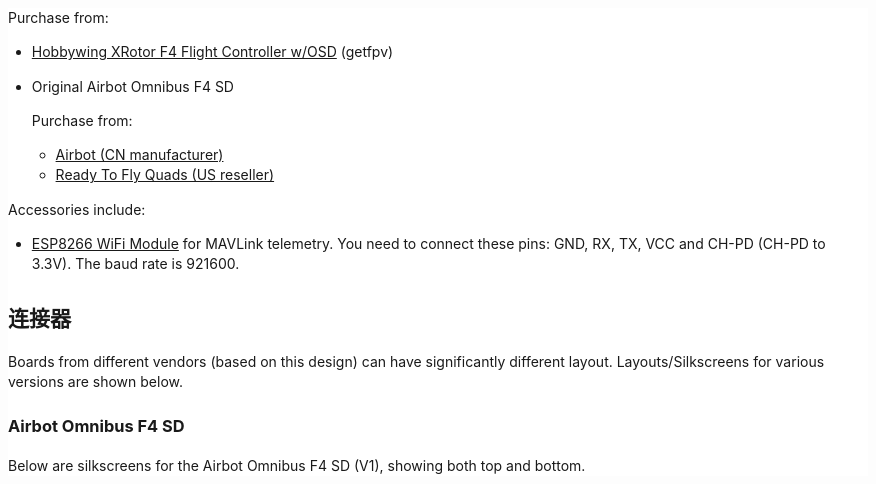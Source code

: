   Purchase from:

  - [Hobbywing XRotor F4 Flight Controller w/OSD](https://www.getfpv.com/hobbywing-xrotor-f4-flight-controller-w-osd.html) (getfpv)

- Original Airbot Omnibus F4 SD

  Purchase from:

  - [Airbot (CN manufacturer)](https://store.myairbot.com/omnibusf4prov3.html)
  - [Ready To Fly Quads (US reseller)](https://quadsrtf.com/product/flip-32-f4-omnibus-rev-2/)

Accessories include:

- [ESP8266 WiFi Module](../telemetry/esp8266_wifi_module.md) for MAVLink telemetry. You need to connect these pins: GND, RX, TX, VCC and CH-PD (CH-PD to 3.3V). The baud rate is 921600.

## 连接器

Boards from different vendors (based on this design) can have significantly different layout. Layouts/Silkscreens for various versions are shown below.

### Airbot Omnibus F4 SD

Below are silkscreens for the Airbot Omnibus F4 SD (V1), showing both top and bottom.
